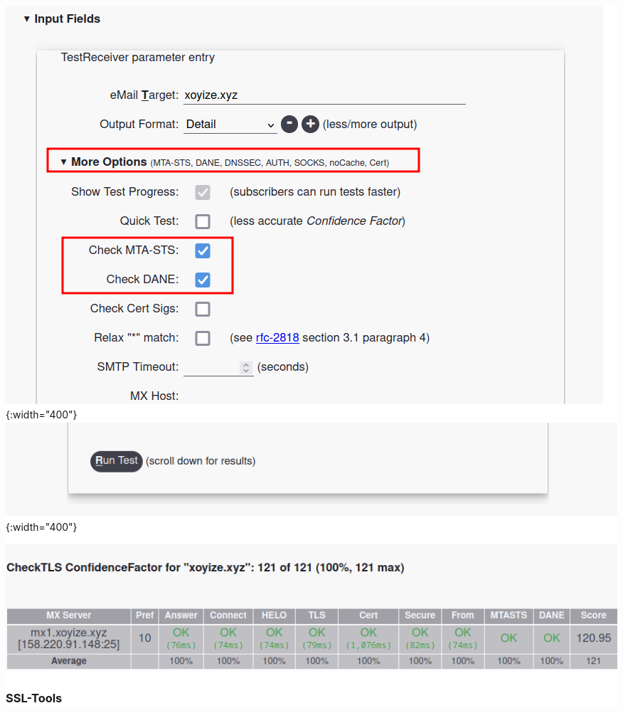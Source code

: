 ![](xoyize.xyz-checktls03.png){:width="400"}   
![](xoyize.xyz-checktls04.png){:width="400"}   

![](xoyize.xyz-checktls.png)   

### SSL-Tools
